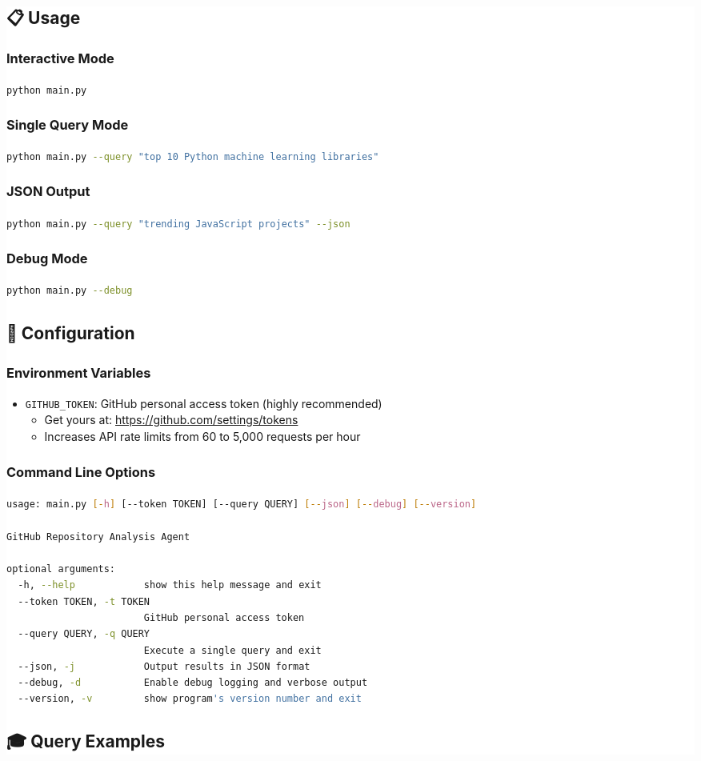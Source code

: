## 📋 Usage

### Interactive Mode
```bash
python main.py
```

### Single Query Mode
```bash
python main.py --query "top 10 Python machine learning libraries"
```

### JSON Output
```bash
python main.py --query "trending JavaScript projects" --json
```

### Debug Mode
```bash
python main.py --debug
```

## 🔧 Configuration

### Environment Variables

- `GITHUB_TOKEN`: GitHub personal access token (highly recommended)
  - Get yours at: https://github.com/settings/tokens
  - Increases API rate limits from 60 to 5,000 requests per hour

### Command Line Options

```bash
usage: main.py [-h] [--token TOKEN] [--query QUERY] [--json] [--debug] [--version]

GitHub Repository Analysis Agent

optional arguments:
  -h, --help            show this help message and exit
  --token TOKEN, -t TOKEN
                        GitHub personal access token
  --query QUERY, -q QUERY
                        Execute a single query and exit
  --json, -j            Output results in JSON format
  --debug, -d           Enable debug logging and verbose output
  --version, -v         show program's version number and exit
```

## 🎓 Query Examples
